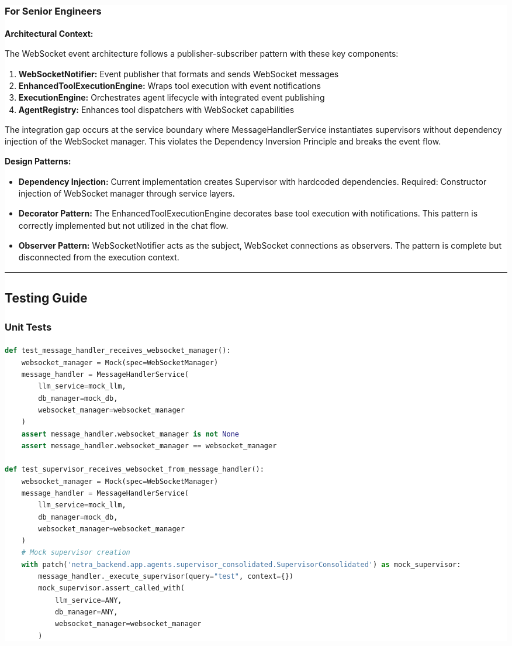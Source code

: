 ### For Senior Engineers

**Architectural Context:**

The WebSocket event architecture follows a publisher-subscriber pattern with these key components:

1. **WebSocketNotifier:** Event publisher that formats and sends WebSocket messages
2. **EnhancedToolExecutionEngine:** Wraps tool execution with event notifications
3. **ExecutionEngine:** Orchestrates agent lifecycle with integrated event publishing
4. **AgentRegistry:** Enhances tool dispatchers with WebSocket capabilities

The integration gap occurs at the service boundary where MessageHandlerService instantiates supervisors without dependency injection of the WebSocket manager. This violates the Dependency Inversion Principle and breaks the event flow.

**Design Patterns:**

- **Dependency Injection:** Current implementation creates Supervisor with hardcoded dependencies. Required: Constructor injection of WebSocket manager through service layers.

- **Decorator Pattern:** The EnhancedToolExecutionEngine decorates base tool execution with notifications. This pattern is correctly implemented but not utilized in the chat flow.

- **Observer Pattern:** WebSocketNotifier acts as the subject, WebSocket connections as observers. The pattern is complete but disconnected from the execution context.

---

## Testing Guide

### Unit Tests

```python
def test_message_handler_receives_websocket_manager():
    websocket_manager = Mock(spec=WebSocketManager)
    message_handler = MessageHandlerService(
        llm_service=mock_llm,
        db_manager=mock_db,
        websocket_manager=websocket_manager
    )
    assert message_handler.websocket_manager is not None
    assert message_handler.websocket_manager == websocket_manager

def test_supervisor_receives_websocket_from_message_handler():
    websocket_manager = Mock(spec=WebSocketManager)
    message_handler = MessageHandlerService(
        llm_service=mock_llm,
        db_manager=mock_db,
        websocket_manager=websocket_manager
    )
    # Mock supervisor creation
    with patch('netra_backend.app.agents.supervisor_consolidated.SupervisorConsolidated') as mock_supervisor:
        message_handler._execute_supervisor(query="test", context={})
        mock_supervisor.assert_called_with(
            llm_service=ANY,
            db_manager=ANY,
            websocket_manager=websocket_manager
        )
```
